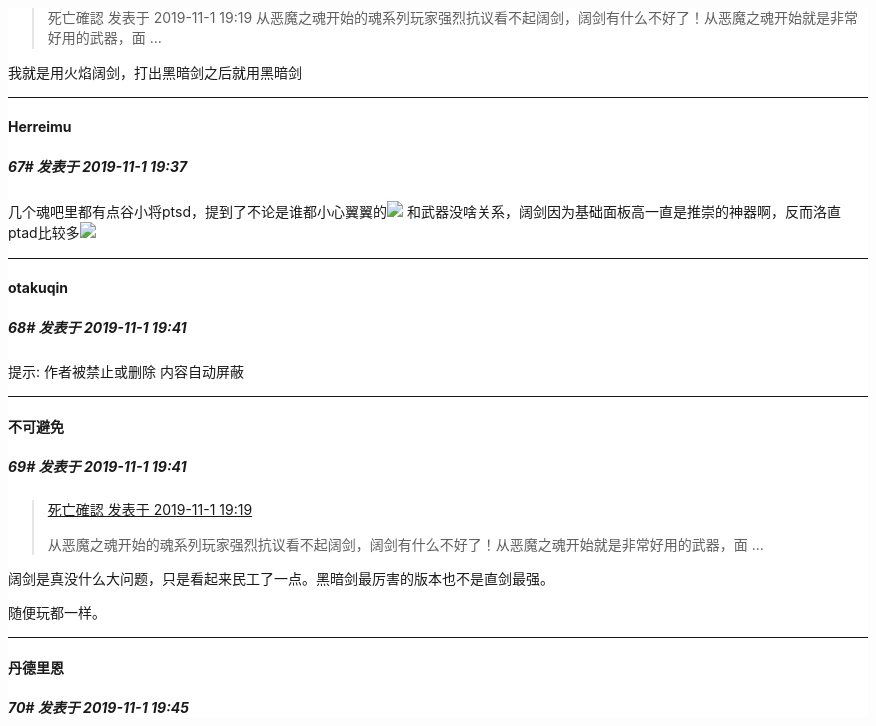 

<blockquote>死亡確認 发表于 2019-11-1 19:19
从恶魔之魂开始的魂系列玩家强烈抗议看不起阔剑，阔剑有什么不好了！从恶魔之魂开始就是非常好用的武器，面 ...</blockquote>
我就是用火焰阔剑，打出黑暗剑之后就用黑暗剑







*****

####  Herreimu  
##### 67#       发表于 2019-11-1 19:37




几个魂吧里都有点谷小将ptsd，提到了不论是谁都小心翼翼的<img src="https://static.saraba1st.com/image/smiley/face2017/067.png" referrerpolicy="no-referrer">
和武器没啥关系，阔剑因为基础面板高一直是推崇的神器啊，反而洛直ptad比较多<img src="https://static.saraba1st.com/image/smiley/face2017/067.png" referrerpolicy="no-referrer">







*****

####  otakuqin  
##### 68#       发表于 2019-11-1 19:41

提示: 作者被禁止或删除 内容自动屏蔽



*****

####  不可避免  
##### 69#       发表于 2019-11-1 19:41



<blockquote><a href="httphttps://bbs.saraba1st.com/2b/forum.php?mod=redirect&amp;goto=findpost&amp;pid=45376496&amp;ptid=1862775" target="_blank">死亡確認 发表于 2019-11-1 19:19</a>

从恶魔之魂开始的魂系列玩家强烈抗议看不起阔剑，阔剑有什么不好了！从恶魔之魂开始就是非常好用的武器，面 ...</blockquote>
阔剑是真没什么大问题，只是看起来民工了一点。黑暗剑最厉害的版本也不是直剑最强。

随便玩都一样。







*****

####  丹德里恩  
##### 70#       发表于 2019-11-1 19:45

